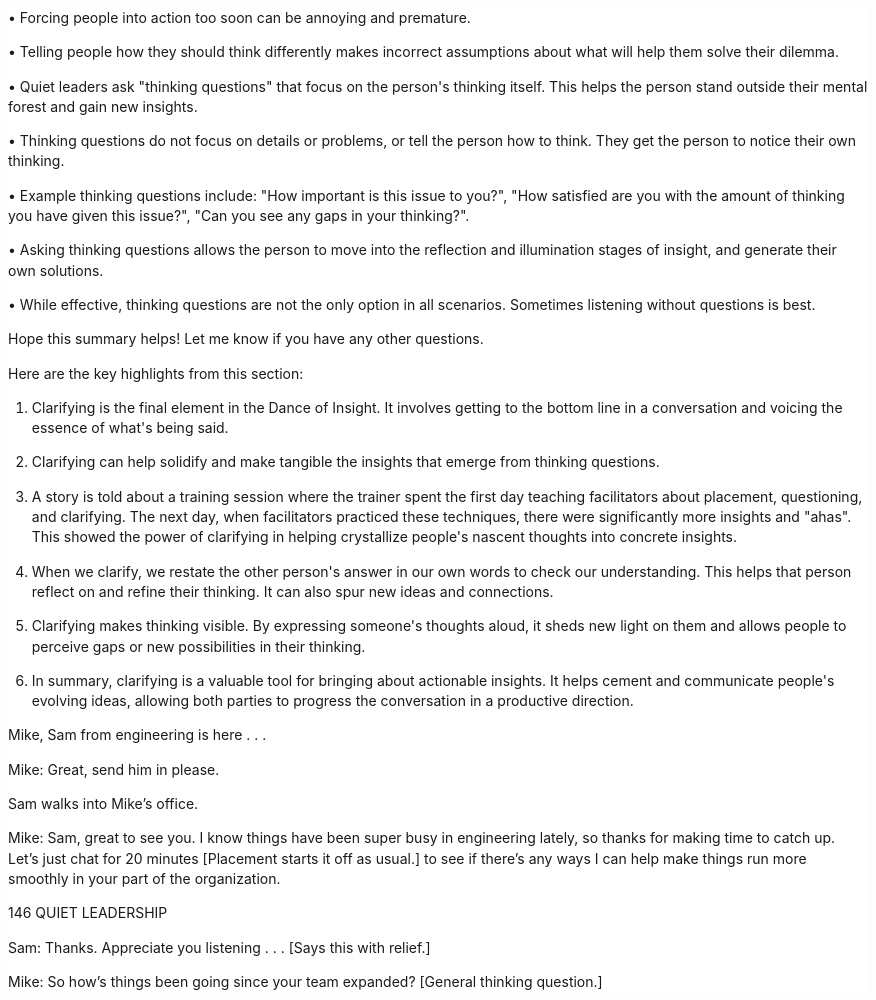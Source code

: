 • Forcing people into action too soon can be annoying and premature. 

• Telling people how they should think differently makes incorrect assumptions about what will help them solve their dilemma.

• Quiet leaders ask "thinking questions" that focus on the person's thinking itself. This helps the person stand outside their mental forest and gain new insights.

• Thinking questions do not focus on details or problems, or tell the person how to think. They get the person to notice their own thinking.

• Example thinking questions include: "How important is this issue to you?", "How satisfied are you with the amount of thinking you have given this issue?", "Can you see any gaps in your thinking?".

• Asking thinking questions allows the person to move into the reflection and illumination stages of insight, and generate their own solutions.

• While effective, thinking questions are not the only option in all scenarios. Sometimes listening without questions is best.

Hope this summary helps! Let me know if you have any other questions.

 Here are the key highlights from this section:

1. Clarifying is the final element in the Dance of Insight. It involves getting to the bottom line in a conversation and voicing the essence of what's being said. 

2. Clarifying can help solidify and make tangible the insights that emerge from thinking questions. 

3. A story is told about a training session where the trainer spent the first day teaching facilitators about placement, questioning, and clarifying. The next day, when facilitators practiced these techniques, there were significantly more insights and "ahas". This showed the power of clarifying in helping crystallize people's nascent thoughts into concrete insights.

4. When we clarify, we restate the other person's answer in our own words to check our understanding. This helps that person reflect on and refine their thinking. It can also spur new ideas and connections.

5. Clarifying makes thinking visible. By expressing someone's thoughts aloud, it sheds new light on them and allows people to perceive gaps or new possibilities in their thinking.

6. In summary, clarifying is a valuable tool for bringing about actionable insights. It helps cement and communicate people's evolving ideas, allowing both parties to progress the conversation in a productive direction.

 Mike, Sam from engineering is here . . .

Mike: Great, send him in please.

Sam walks into Mike’s office.

Mike: Sam, great to see you. I know things have been super busy in engineering lately, so thanks for making time to catch up. Let’s just chat for 20 minutes [Placement starts it off as usual.] to see if there’s any ways I can help make things run more smoothly in your part of the organization.

146 QUIET LEADERSHIP

Sam: Thanks. Appreciate you listening . . . [Says this with relief.]

Mike: So how’s things been going since your team expanded? [General thinking question.]
